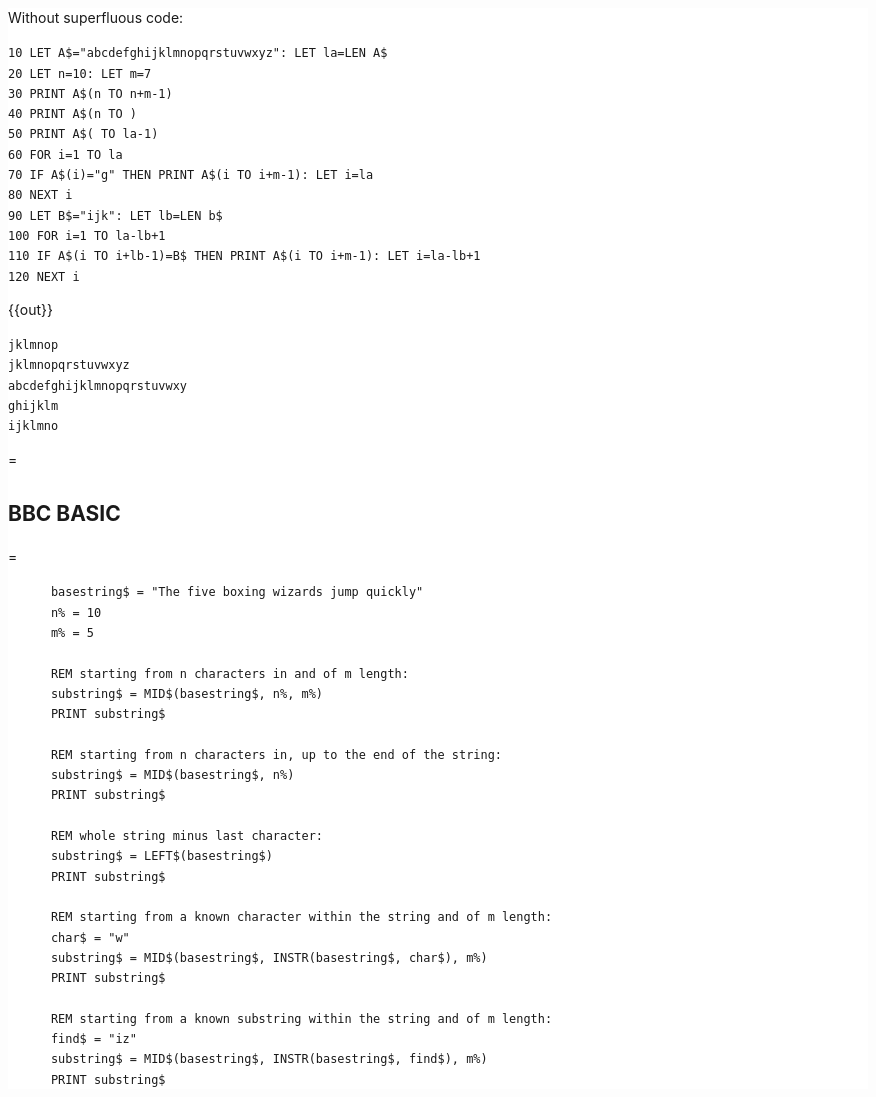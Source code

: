 
Without superfluous code:

```zxbasic
10 LET A$="abcdefghijklmnopqrstuvwxyz": LET la=LEN A$
20 LET n=10: LET m=7
30 PRINT A$(n TO n+m-1)
40 PRINT A$(n TO )
50 PRINT A$( TO la-1)
60 FOR i=1 TO la
70 IF A$(i)="g" THEN PRINT A$(i TO i+m-1): LET i=la
80 NEXT i
90 LET B$="ijk": LET lb=LEN b$
100 FOR i=1 TO la-lb+1
110 IF A$(i TO i+lb-1)=B$ THEN PRINT A$(i TO i+m-1): LET i=la-lb+1
120 NEXT i
```

{{out}}

```txt
jklmnop
jklmnopqrstuvwxyz
abcdefghijklmnopqrstuvwxy
ghijklm
ijklmno
```


=
## BBC BASIC
=

```bbcbasic
      basestring$ = "The five boxing wizards jump quickly"
      n% = 10
      m% = 5
      
      REM starting from n characters in and of m length:
      substring$ = MID$(basestring$, n%, m%)
      PRINT substring$
      
      REM starting from n characters in, up to the end of the string:
      substring$ = MID$(basestring$, n%)
      PRINT substring$
      
      REM whole string minus last character:
      substring$ = LEFT$(basestring$)
      PRINT substring$
      
      REM starting from a known character within the string and of m length:
      char$ = "w"
      substring$ = MID$(basestring$, INSTR(basestring$, char$), m%)
      PRINT substring$
      
      REM starting from a known substring within the string and of m length:
      find$ = "iz"
      substring$ = MID$(basestring$, INSTR(basestring$, find$), m%)
      PRINT substring$
```
